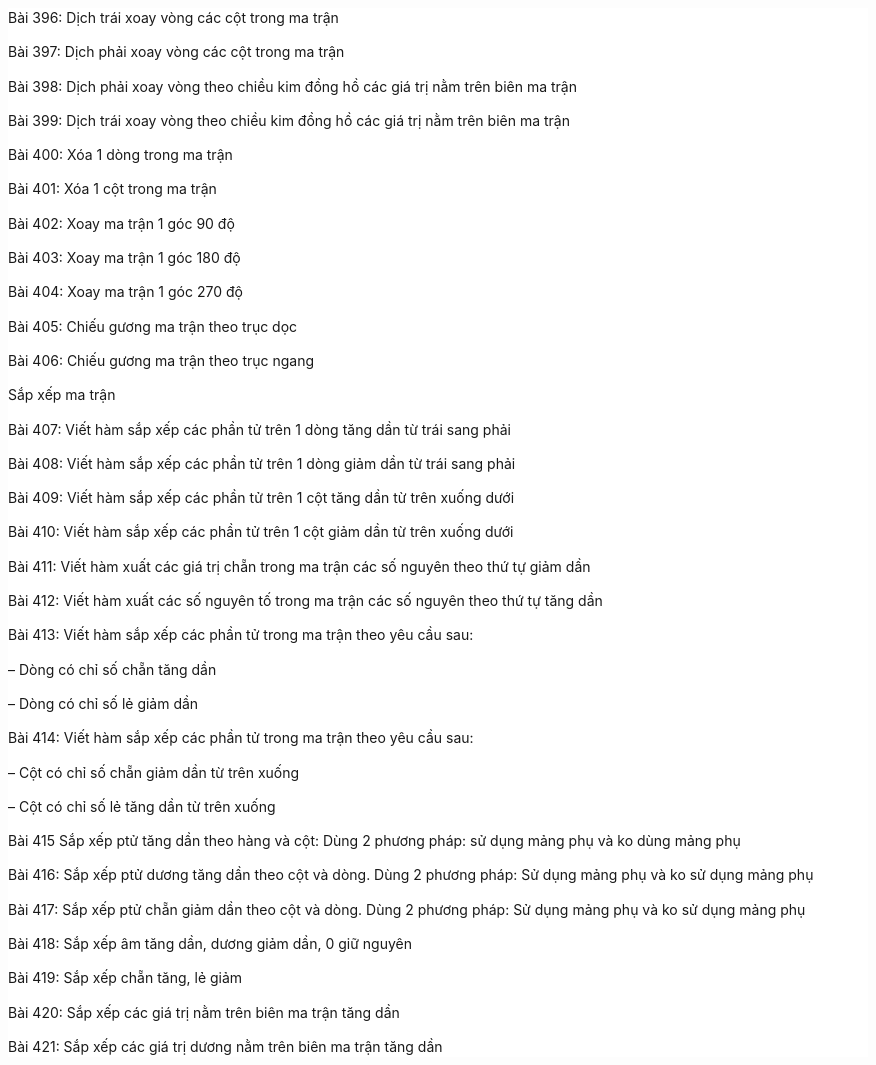 Bài 396: Dịch trái xoay vòng các cột trong ma trận

Bài 397: Dịch phải xoay vòng các cột trong ma trận

Bài 398: Dịch phải xoay vòng theo chiều kim đồng hồ các giá trị nằm trên biên ma trận

Bài 399: Dịch trái xoay vòng theo chiều kim đồng hồ các giá trị nằm trên biên ma trận

Bài 400: Xóa 1 dòng trong ma trận

Bài 401: Xóa 1 cột trong ma trận

Bài 402: Xoay ma trận 1 góc 90 độ

Bài 403: Xoay ma trận 1 góc 180 độ

Bài 404: Xoay ma trận 1 góc 270 độ

Bài 405: Chiếu gương ma trận theo trục dọc

Bài 406: Chiếu gương ma trận theo trục ngang

Sắp xếp ma trận

Bài 407: Viết hàm sắp xếp các phần tử trên 1 dòng tăng dần từ trái sang phải

Bài 408: Viết hàm sắp xếp các phần tử trên 1 dòng giảm dần từ trái sang phải

Bài 409: Viết hàm sắp xếp các phần tử trên 1 cột tăng dần từ trên xuống dưới

Bài 410: Viết hàm sắp xếp các phần tử trên 1 cột giảm dần từ trên xuống dưới

Bài 411: Viết hàm xuất các giá trị chẵn trong ma trận các số nguyên theo thứ tự giảm dần

Bài 412: Viết hàm xuất các số nguyên tố trong ma trận các số nguyên theo thứ tự tăng dần

Bài 413: Viết hàm sắp xếp các phần tử trong ma trận theo yêu cầu sau:

–          Dòng có chỉ số chẵn tăng dần

–          Dòng có chỉ số lẻ giảm dần

Bài 414: Viết hàm sắp xếp các phần tử trong ma trận theo yêu cầu sau:

–          Cột có chỉ số chẵn giảm dần từ trên xuống

–          Cột có chỉ số lẻ tăng dần từ trên xuống

Bài 415 Sắp xếp ptử tăng dần theo hàng và cột: Dùng 2 phương pháp: sử dụng mảng phụ và ko dùng mảng phụ

Bài 416: Sắp xếp ptử dương tăng dần theo cột và dòng. Dùng 2 phương pháp: Sử dụng mảng phụ và ko sử dụng mảng phụ

Bài 417: Sắp xếp ptử chẵn giảm dần theo cột và dòng. Dùng 2 phương pháp: Sử dụng mảng phụ và ko sử dụng mảng phụ

Bài 418: Sắp xếp âm tăng dần, dương giảm dần, 0 giữ nguyên

Bài 419: Sắp xếp chẵn tăng, lẻ giảm

Bài 420: Sắp xếp các giá trị nằm trên biên ma trận tăng dần

Bài 421: Sắp xếp các giá trị dương nằm trên biên ma trận tăng dần
